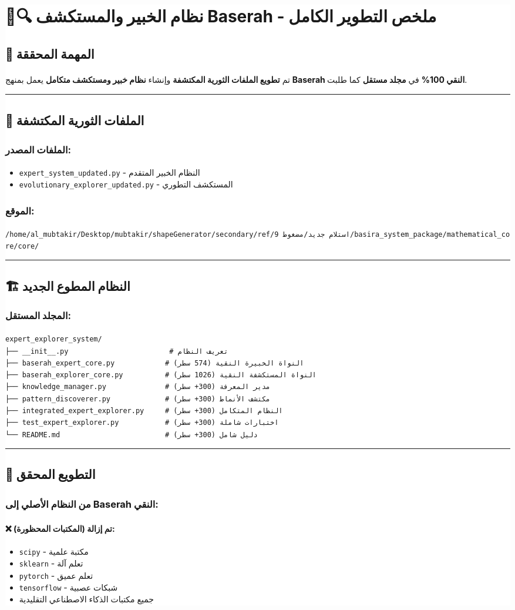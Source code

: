 # 🧠🔍 نظام الخبير والمستكشف Baserah - ملخص التطوير الكامل

## 🎯 **المهمة المحققة**

تم **تطويع الملفات الثورية المكتشفة** وإنشاء **نظام خبير ومستكشف متكامل** يعمل بمنهج **Baserah النقي 100%** في **مجلد مستقل** كما طلبت.

---

## 📁 **الملفات الثورية المكتشفة**

### **الملفات المصدر:**
- `expert_system_updated.py` - النظام الخبير المتقدم
- `evolutionary_explorer_updated.py` - المستكشف التطوري

### **الموقع:**
```
/home/al_mubtakir/Desktop/mubtakir/shapeGenerator/secondary/ref/9 استلام جديد/مضغوط/basira_system_package/mathematical_core/core/
```

---

## 🏗️ **النظام المطوع الجديد**

### **المجلد المستقل:**
```
expert_explorer_system/
├── __init__.py                        # تعريف النظام
├── baserah_expert_core.py            # النواة الخبيرة النقية (574 سطر)
├── baserah_explorer_core.py          # النواة المستكشفة النقية (1026 سطر)
├── knowledge_manager.py              # مدير المعرفة (300+ سطر)
├── pattern_discoverer.py             # مكتشف الأنماط (300+ سطر)
├── integrated_expert_explorer.py     # النظام المتكامل (300+ سطر)
├── test_expert_explorer.py           # اختبارات شاملة (300+ سطر)
└── README.md                         # دليل شامل (300+ سطر)
```

---

## 🔬 **التطويع المحقق**

### **من النظام الأصلي إلى Baserah النقي:**

#### **❌ تم إزالة (المكتبات المحظورة):**
- `scipy` - مكتبة علمية
- `sklearn` - تعلم آلة
- `pytorch` - تعلم عميق
- `tensorflow` - شبكات عصبية
- جميع مكتبات الذكاء الاصطناعي التقليدية
